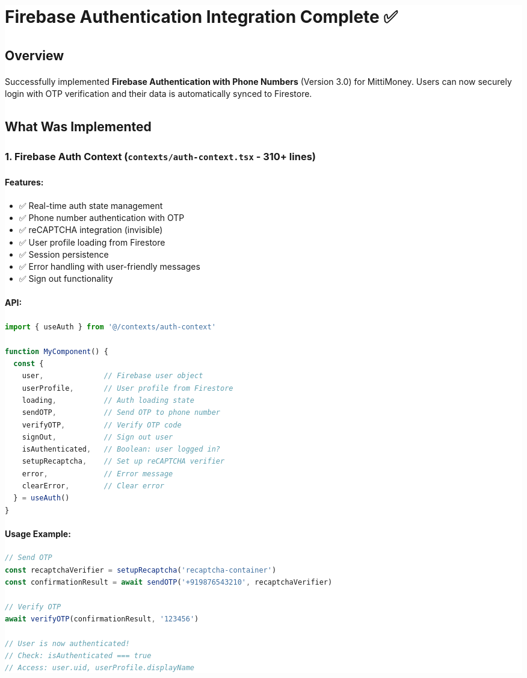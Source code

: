 # Firebase Authentication Integration Complete ✅

## Overview
Successfully implemented **Firebase Authentication with Phone Numbers** (Version 3.0) for MittiMoney. Users can now securely login with OTP verification and their data is automatically synced to Firestore.

## What Was Implemented

### 1. **Firebase Auth Context** (`contexts/auth-context.tsx` - 310+ lines)

#### Features:
- ✅ Real-time auth state management
- ✅ Phone number authentication with OTP
- ✅ reCAPTCHA integration (invisible)
- ✅ User profile loading from Firestore
- ✅ Session persistence
- ✅ Error handling with user-friendly messages
- ✅ Sign out functionality

#### API:
```typescript
import { useAuth } from '@/contexts/auth-context'

function MyComponent() {
  const {
    user,              // Firebase user object
    userProfile,       // User profile from Firestore
    loading,           // Auth loading state
    sendOTP,           // Send OTP to phone number
    verifyOTP,         // Verify OTP code
    signOut,           // Sign out user
    isAuthenticated,   // Boolean: user logged in?
    setupRecaptcha,    // Set up reCAPTCHA verifier
    error,             // Error message
    clearError,        // Clear error
  } = useAuth()
}
```

#### Usage Example:
```typescript
// Send OTP
const recaptchaVerifier = setupRecaptcha('recaptcha-container')
const confirmationResult = await sendOTP('+919876543210', recaptchaVerifier)

// Verify OTP
await verifyOTP(confirmationResult, '123456')

// User is now authenticated!
// Check: isAuthenticated === true
// Access: user.uid, userProfile.displayName
```

